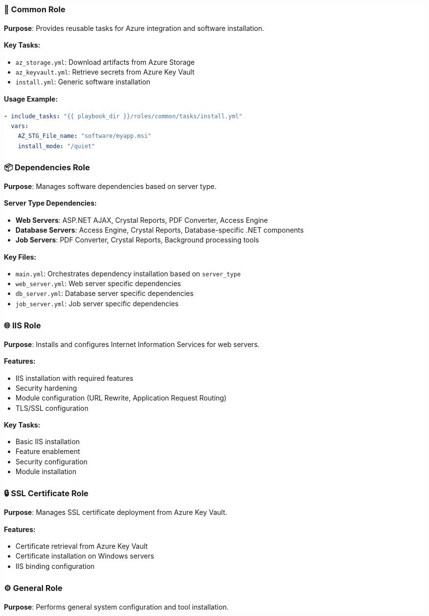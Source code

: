 ### 🔧 Common Role
**Purpose**: Provides reusable tasks for Azure integration and software installation.

**Key Tasks:**
- `az_storage.yml`: Download artifacts from Azure Storage
- `az_keyvault.yml`: Retrieve secrets from Azure Key Vault  
- `install.yml`: Generic software installation

**Usage Example:**
```yaml
- include_tasks: "{{ playbook_dir }}/roles/common/tasks/install.yml"
  vars:
    AZ_STG_File_name: "software/myapp.msi"
    install_mode: "/quiet"
```

### 📦 Dependencies Role
**Purpose**: Manages software dependencies based on server type.

**Server Type Dependencies:**
- **Web Servers**: ASP.NET AJAX, Crystal Reports, PDF Converter, Access Engine
- **Database Servers**: Access Engine, Crystal Reports, Database-specific .NET components
- **Job Servers**: PDF Converter, Crystal Reports, Background processing tools

**Key Files:**
- `main.yml`: Orchestrates dependency installation based on `server_type`
- `web_server.yml`: Web server specific dependencies
- `db_server.yml`: Database server specific dependencies  
- `job_server.yml`: Job server specific dependencies

### 🌐 IIS Role
**Purpose**: Installs and configures Internet Information Services for web servers.

**Features:**
- IIS installation with required features
- Security hardening
- Module configuration (URL Rewrite, Application Request Routing)
- TLS/SSL configuration

**Key Tasks:**
- Basic IIS installation
- Feature enablement  
- Security configuration
- Module installation

### 🔒 SSL Certificate Role
**Purpose**: Manages SSL certificate deployment from Azure Key Vault.

**Features:**
- Certificate retrieval from Azure Key Vault
- Certificate installation on Windows servers
- IIS binding configuration

### ⚙️ General Role
**Purpose**: Performs general system configuration and tool installation.
